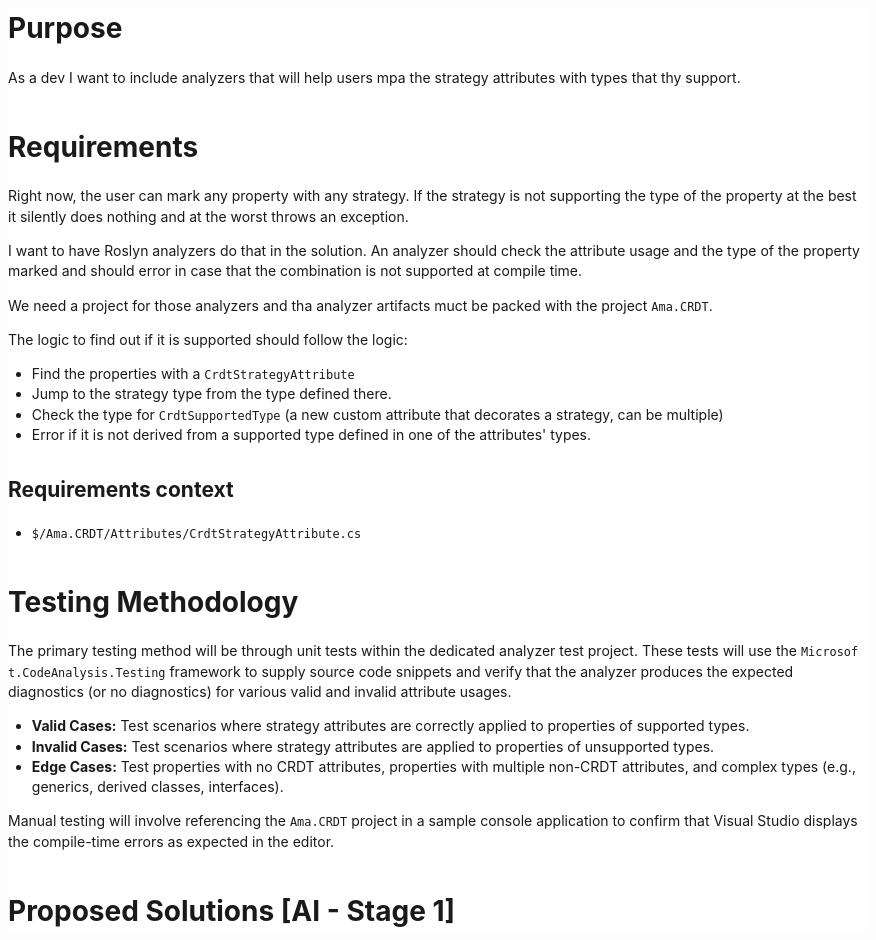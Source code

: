 
# Purpose

As a dev I want to include analyzers that will help users mpa the strategy attributes with types that thy support.


# Requirements

Right now, the user can mark any property with any strategy. If the strategy is not supporting the type of the property at the best it silently does nothing and at the worst throws an exception.

I want to have Roslyn analyzers do that in the solution. An analyzer should check the attribute usage and the type of the property marked and should error in case that the combination is not supported at compile time.

We need a project for those analyzers and tha analyzer artifacts muct be packed with the project `Ama.CRDT`.

The logic to find out if it is supported should follow the logic:
- Find the properties with a `CrdtStrategyAttribute`
- Jump to the strategy type from the type defined there.
- Check the type for `CrdtSupportedType` (a new custom attribute that decorates a strategy, can be multiple)
- Error if it is not derived from a supported type defined in one of the attributes' types.


## Requirements context

- `$/Ama.CRDT/Attributes/CrdtStrategyAttribute.cs`


# Testing Methodology

The primary testing method will be through unit tests within the dedicated analyzer test project. These tests will use the `Microsoft.CodeAnalysis.Testing` framework to supply source code snippets and verify that the analyzer produces the expected diagnostics (or no diagnostics) for various valid and invalid attribute usages.

- **Valid Cases:** Test scenarios where strategy attributes are correctly applied to properties of supported types.
- **Invalid Cases:** Test scenarios where strategy attributes are applied to properties of unsupported types.
- **Edge Cases:** Test properties with no CRDT attributes, properties with multiple non-CRDT attributes, and complex types (e.g., generics, derived classes, interfaces).

Manual testing will involve referencing the `Ama.CRDT` project in a sample console application to confirm that Visual Studio displays the compile-time errors as expected in the editor.


# Proposed Solutions [AI - Stage 1]

